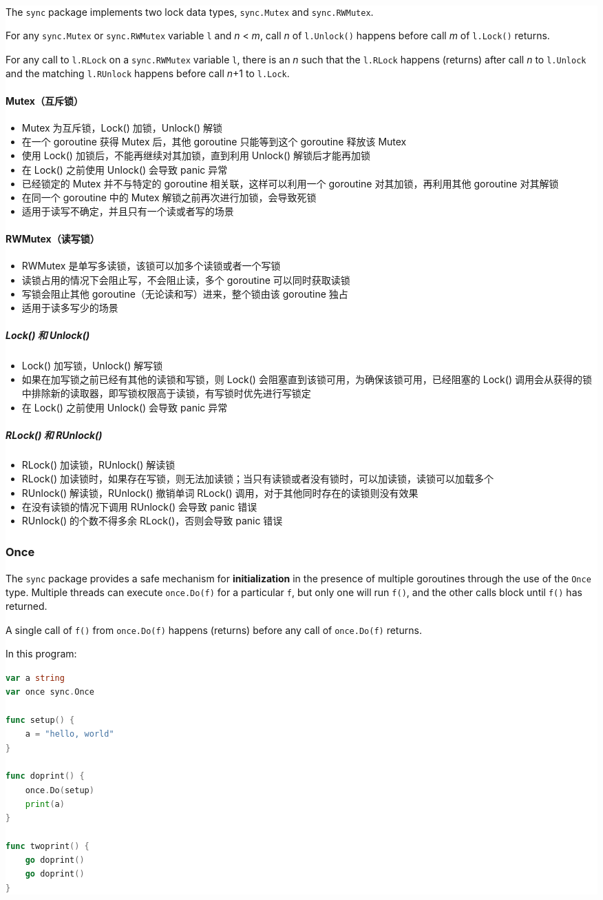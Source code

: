 The `sync` package implements two lock data types, `sync.Mutex` and `sync.RWMutex`.

For any `sync.Mutex` or `sync.RWMutex` variable `l` and *n* < *m*, call *n* of `l.Unlock()` happens before call *m* of `l.Lock()` returns.

For any call to `l.RLock` on a `sync.RWMutex` variable `l`, there is an *n* such that the `l.RLock` happens (returns) after call *n* to `l.Unlock` and the matching `l.RUnlock` happens before call *n*+1 to `l.Lock`.

#### Mutex（互斥锁）

- Mutex 为互斥锁，Lock() 加锁，Unlock() 解锁
- 在一个 goroutine 获得 Mutex 后，其他 goroutine 只能等到这个 goroutine 释放该 Mutex
- 使用 Lock() 加锁后，不能再继续对其加锁，直到利用 Unlock() 解锁后才能再加锁
- 在 Lock() 之前使用 Unlock() 会导致 panic 异常
- 已经锁定的 Mutex 并不与特定的 goroutine 相关联，这样可以利用一个 goroutine 对其加锁，再利用其他 goroutine 对其解锁
- 在同一个 goroutine 中的 Mutex 解锁之前再次进行加锁，会导致死锁
- 适用于读写不确定，并且只有一个读或者写的场景

#### RWMutex（读写锁）

- RWMutex 是单写多读锁，该锁可以加多个读锁或者一个写锁
- 读锁占用的情况下会阻止写，不会阻止读，多个 goroutine 可以同时获取读锁
- 写锁会阻止其他 goroutine（无论读和写）进来，整个锁由该 goroutine 独占
- 适用于读多写少的场景

##### Lock() 和 Unlock()

- Lock() 加写锁，Unlock() 解写锁
- 如果在加写锁之前已经有其他的读锁和写锁，则 Lock() 会阻塞直到该锁可用，为确保该锁可用，已经阻塞的 Lock() 调用会从获得的锁中排除新的读取器，即写锁权限高于读锁，有写锁时优先进行写锁定
- 在 Lock() 之前使用 Unlock() 会导致 panic 异常

##### RLock() 和 RUnlock()

- RLock() 加读锁，RUnlock() 解读锁
- RLock() 加读锁时，如果存在写锁，则无法加读锁；当只有读锁或者没有锁时，可以加读锁，读锁可以加载多个
- RUnlock() 解读锁，RUnlock() 撤销单词 RLock() 调用，对于其他同时存在的读锁则没有效果
- 在没有读锁的情况下调用 RUnlock() 会导致 panic 错误
- RUnlock() 的个数不得多余 RLock()，否则会导致 panic 错误

### Once

The `sync` package provides a safe mechanism for **initialization** in the presence of multiple goroutines through the use of the `Once` type. Multiple threads can execute `once.Do(f)` for a particular `f`, but only one will run `f()`, and the other calls block until `f()` has returned.

A single call of `f()` from `once.Do(f)` happens (returns) before any call of `once.Do(f)` returns.

In this program:

```go
var a string
var once sync.Once

func setup() {
	a = "hello, world"
}

func doprint() {
	once.Do(setup)
	print(a)
}

func twoprint() {
	go doprint()
	go doprint()
}
```